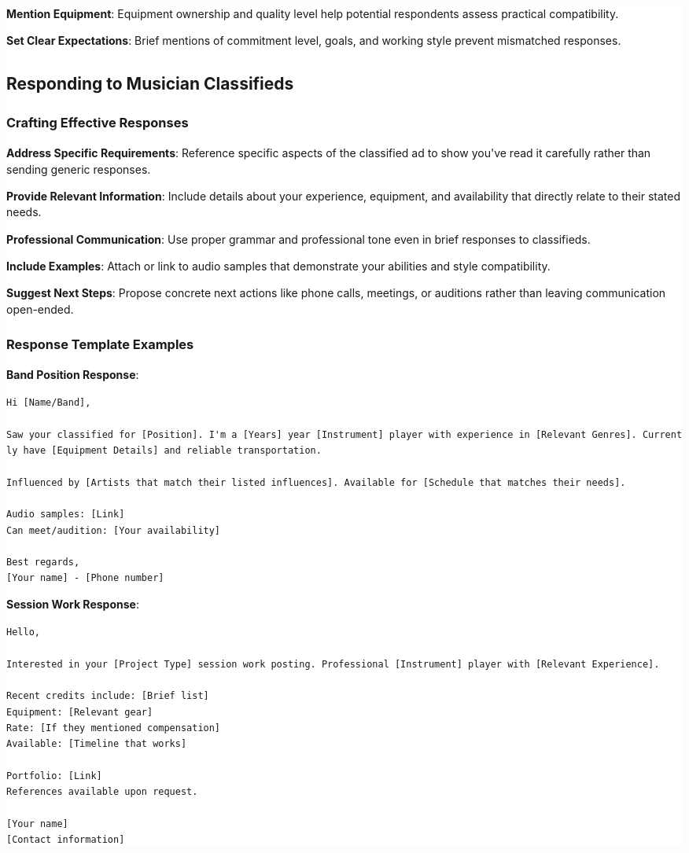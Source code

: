 **Mention Equipment**: Equipment ownership and quality level help potential respondents assess practical compatibility.

**Set Clear Expectations**: Brief mentions of commitment level, goals, and working style prevent mismatched responses.

## Responding to Musician Classifieds

### Crafting Effective Responses

**Address Specific Requirements**: Reference specific aspects of the classified ad to show you've read it carefully rather than sending generic responses.

**Provide Relevant Information**: Include details about your experience, equipment, and availability that directly relate to their stated needs.

**Professional Communication**: Use proper grammar and professional tone even in brief responses to classifieds.

**Include Examples**: Attach or link to audio samples that demonstrate your abilities and style compatibility.

**Suggest Next Steps**: Propose concrete next actions like phone calls, meetings, or auditions rather than leaving communication open-ended.

### Response Template Examples

**Band Position Response**:
```
Hi [Name/Band],

Saw your classified for [Position]. I'm a [Years] year [Instrument] player with experience in [Relevant Genres]. Currently have [Equipment Details] and reliable transportation.

Influenced by [Artists that match their listed influences]. Available for [Schedule that matches their needs].

Audio samples: [Link]
Can meet/audition: [Your availability]

Best regards,
[Your name] - [Phone number]
```

**Session Work Response**:
```
Hello,

Interested in your [Project Type] session work posting. Professional [Instrument] player with [Relevant Experience].

Recent credits include: [Brief list]
Equipment: [Relevant gear]
Rate: [If they mentioned compensation]
Available: [Timeline that works]

Portfolio: [Link]
References available upon request.

[Your name]
[Contact information]
```
